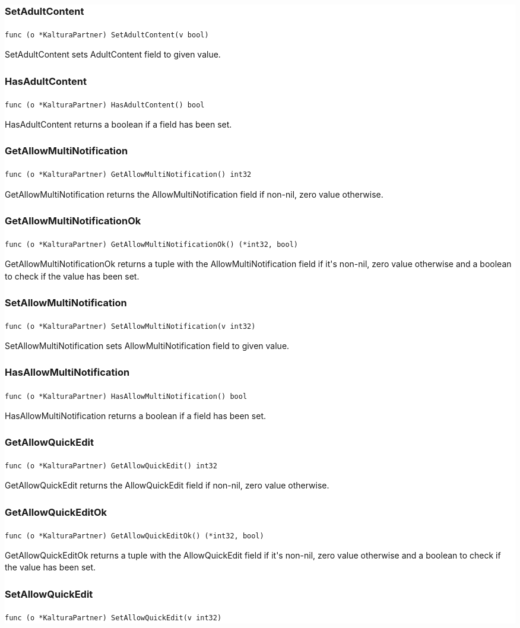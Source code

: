 ### SetAdultContent

`func (o *KalturaPartner) SetAdultContent(v bool)`

SetAdultContent sets AdultContent field to given value.

### HasAdultContent

`func (o *KalturaPartner) HasAdultContent() bool`

HasAdultContent returns a boolean if a field has been set.

### GetAllowMultiNotification

`func (o *KalturaPartner) GetAllowMultiNotification() int32`

GetAllowMultiNotification returns the AllowMultiNotification field if non-nil, zero value otherwise.

### GetAllowMultiNotificationOk

`func (o *KalturaPartner) GetAllowMultiNotificationOk() (*int32, bool)`

GetAllowMultiNotificationOk returns a tuple with the AllowMultiNotification field if it's non-nil, zero value otherwise
and a boolean to check if the value has been set.

### SetAllowMultiNotification

`func (o *KalturaPartner) SetAllowMultiNotification(v int32)`

SetAllowMultiNotification sets AllowMultiNotification field to given value.

### HasAllowMultiNotification

`func (o *KalturaPartner) HasAllowMultiNotification() bool`

HasAllowMultiNotification returns a boolean if a field has been set.

### GetAllowQuickEdit

`func (o *KalturaPartner) GetAllowQuickEdit() int32`

GetAllowQuickEdit returns the AllowQuickEdit field if non-nil, zero value otherwise.

### GetAllowQuickEditOk

`func (o *KalturaPartner) GetAllowQuickEditOk() (*int32, bool)`

GetAllowQuickEditOk returns a tuple with the AllowQuickEdit field if it's non-nil, zero value otherwise
and a boolean to check if the value has been set.

### SetAllowQuickEdit

`func (o *KalturaPartner) SetAllowQuickEdit(v int32)`
